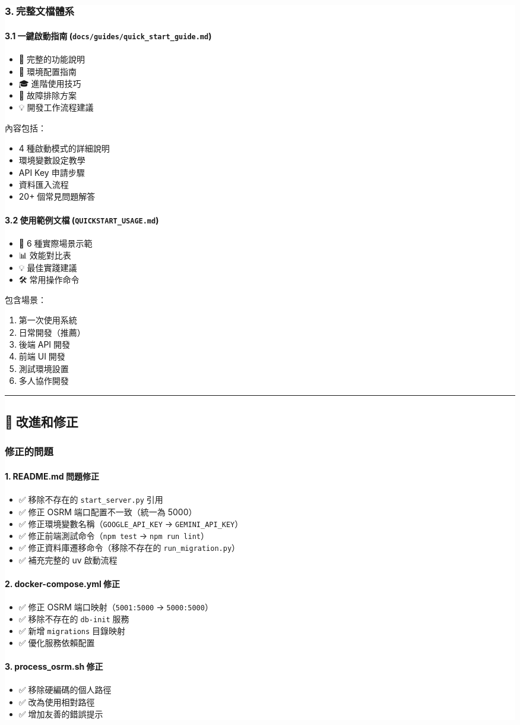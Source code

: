 ### 3. 完整文檔體系

#### 3.1 一鍵啟動指南 (`docs/guides/quick_start_guide.md`)
- 📖 完整的功能說明
- 🔧 環境配置指南
- 🎓 進階使用技巧
- 🚨 故障排除方案
- 💡 開發工作流程建議

內容包括：
- 4 種啟動模式的詳細說明
- 環境變數設定教學
- API Key 申請步驟
- 資料匯入流程
- 20+ 個常見問題解答

#### 3.2 使用範例文檔 (`QUICKSTART_USAGE.md`)
- 🎯 6 種實際場景示範
- 📊 效能對比表
- 💡 最佳實踐建議
- 🛠️ 常用操作命令

包含場景：
1. 第一次使用系統
2. 日常開發（推薦）
3. 後端 API 開發
4. 前端 UI 開發
5. 測試環境設置
6. 多人協作開發

---

## 🔧 改進和修正

### 修正的問題

#### 1. README.md 問題修正
- ✅ 移除不存在的 `start_server.py` 引用
- ✅ 修正 OSRM 端口配置不一致（統一為 5000）
- ✅ 修正環境變數名稱（`GOOGLE_API_KEY` → `GEMINI_API_KEY`）
- ✅ 修正前端測試命令（`npm test` → `npm run lint`）
- ✅ 修正資料庫遷移命令（移除不存在的 `run_migration.py`）
- ✅ 補充完整的 uv 啟動流程

#### 2. docker-compose.yml 修正
- ✅ 修正 OSRM 端口映射（`5001:5000` → `5000:5000`）
- ✅ 移除不存在的 `db-init` 服務
- ✅ 新增 `migrations` 目錄映射
- ✅ 優化服務依賴配置

#### 3. process_osrm.sh 修正
- ✅ 移除硬編碼的個人路徑
- ✅ 改為使用相對路徑
- ✅ 增加友善的錯誤提示
